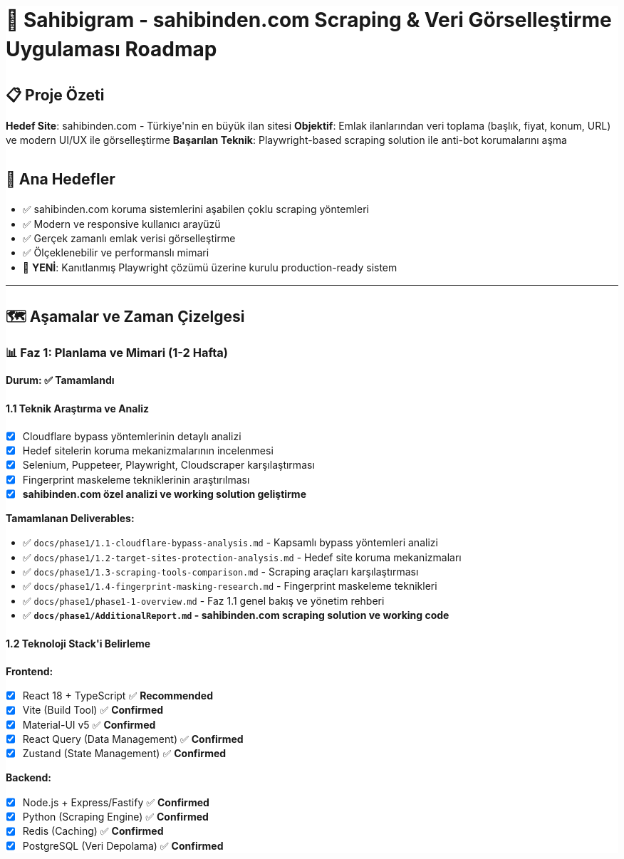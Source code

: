 # 🚀 Sahibigram - sahibinden.com Scraping & Veri Görselleştirme Uygulaması Roadmap

## 📋 Proje Özeti
**Hedef Site**: sahibinden.com - Türkiye'nin en büyük ilan sitesi
**Objektif**: Emlak ilanlarından veri toplama (başlık, fiyat, konum, URL) ve modern UI/UX ile görselleştirme
**Başarılan Teknik**: Playwright-based scraping solution ile anti-bot korumalarını aşma

## 🎯 Ana Hedefler
- ✅ sahibinden.com koruma sistemlerini aşabilen çoklu scraping yöntemleri
- ✅ Modern ve responsive kullanıcı arayüzü
- ✅ Gerçek zamanlı emlak verisi görselleştirme
- ✅ Ölçeklenebilir ve performanslı mimari
- 🎯 **YENİ**: Kanıtlanmış Playwright çözümü üzerine kurulu production-ready sistem

---

## 🗺️ Aşamalar ve Zaman Çizelgesi

### 📊 Faz 1: Planlama ve Mimari (1-2 Hafta)
**Durum: ✅ Tamamlandı**

#### 1.1 Teknik Araştırma ve Analiz
- [x] Cloudflare bypass yöntemlerinin detaylı analizi
- [x] Hedef sitelerin koruma mekanizmalarının incelenmesi
- [x] Selenium, Puppeteer, Playwright, Cloudscraper karşılaştırması
- [x] Fingerprint maskeleme tekniklerinin araştırılması
- [x] **sahibinden.com özel analizi ve working solution geliştirme**

**Tamamlanan Deliverables:**
- ✅ `docs/phase1/1.1-cloudflare-bypass-analysis.md` - Kapsamlı bypass yöntemleri analizi
- ✅ `docs/phase1/1.2-target-sites-protection-analysis.md` - Hedef site koruma mekanizmaları
- ✅ `docs/phase1/1.3-scraping-tools-comparison.md` - Scraping araçları karşılaştırması
- ✅ `docs/phase1/1.4-fingerprint-masking-research.md` - Fingerprint maskeleme teknikleri
- ✅ `docs/phase1/phase1-1-overview.md` - Faz 1.1 genel bakış ve yönetim rehberi
- ✅ **`docs/phase1/AdditionalReport.md` - sahibinden.com scraping solution ve working code**

#### 1.2 Teknoloji Stack'i Belirleme
**Frontend:**
- [x] React 18 + TypeScript ✅ **Recommended**
- [x] Vite (Build Tool) ✅ **Confirmed**
- [x] Material-UI v5 ✅ **Confirmed**
- [x] React Query (Data Management) ✅ **Confirmed**
- [x] Zustand (State Management) ✅ **Confirmed**

**Backend:**
- [x] Node.js + Express/Fastify ✅ **Confirmed**
- [x] Python (Scraping Engine) ✅ **Confirmed**
- [x] Redis (Caching) ✅ **Confirmed**
- [x] PostgreSQL (Veri Depolama) ✅ **Confirmed**
